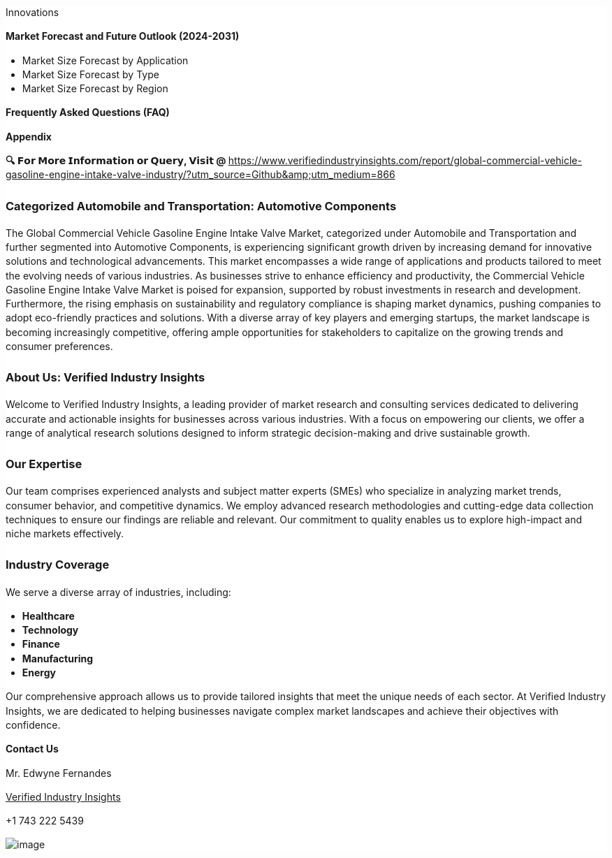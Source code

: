 Innovations</li></ul><p><strong>Market Forecast and Future Outlook (2024-2031)</strong></p><ul><li>Market Size Forecast by Application</li><li>Market Size Forecast by Type</li><li>Market Size Forecast by Region</li></ul><p><strong>Frequently Asked Questions (FAQ)</strong></p><p><strong>Appendix<br /></strong></p><p><strong>🔍 𝗙𝗼𝗿 𝗠𝗼𝗿𝗲 𝗜𝗻𝗳𝗼𝗿𝗺𝗮𝘁𝗶𝗼𝗻 𝗼𝗿 𝗤𝘂𝗲𝗿𝘆, 𝗩𝗶𝘀𝗶𝘁 @ </strong><a href="https://www.verifiedindustryinsights.com/report/global-commercial-vehicle-gasoline-engine-intake-valve-industry/?utm_source=Github&amp;utm_medium=866">https://www.verifiedindustryinsights.com/report/global-commercial-vehicle-gasoline-engine-intake-valve-industry/?utm_source=Github&amp;utm_medium=866</a>&nbsp;</p><h3>Categorized Automobile and Transportation: Automotive Components </h3><p>The Global Commercial Vehicle Gasoline Engine Intake Valve Market, categorized under Automobile and Transportation and further segmented into Automotive Components, is experiencing significant growth driven by increasing demand for innovative solutions and technological advancements. This market encompasses a wide range of applications and products tailored to meet the evolving needs of various industries. As businesses strive to enhance efficiency and productivity, the Commercial Vehicle Gasoline Engine Intake Valve Market is poised for expansion, supported by robust investments in research and development. Furthermore, the rising emphasis on sustainability and regulatory compliance is shaping market dynamics, pushing companies to adopt eco-friendly practices and solutions. With a diverse array of key players and emerging startups, the market landscape is becoming increasingly competitive, offering ample opportunities for stakeholders to capitalize on the growing trends and consumer preferences.</p><h3>About Us: Verified Industry Insights</h3><p>Welcome to Verified Industry Insights, a leading provider of market research and consulting services dedicated to delivering accurate and actionable insights for businesses across various industries. With a focus on empowering our clients, we offer a range of analytical research solutions designed to inform strategic decision-making and drive sustainable growth.</p><h3>Our Expertise</h3><p>Our team comprises experienced analysts and subject matter experts (SMEs) who specialize in analyzing market trends, consumer behavior, and competitive dynamics. We employ advanced research methodologies and cutting-edge data collection techniques to ensure our findings are reliable and relevant. Our commitment to quality enables us to explore high-impact and niche markets effectively.</p><h3>Industry Coverage</h3><p>We serve a diverse array of industries, including:</p><ul><li><strong>Healthcare</strong></li><li><strong>Technology</strong></li><li><strong>Finance</strong></li><li><strong>Manufacturing</strong></li><li><strong>Energy</strong></li></ul><p>Our comprehensive approach allows us to provide tailored insights that meet the unique needs of each sector. At Verified Industry Insights, we are dedicated to helping businesses navigate complex market landscapes and achieve their objectives with confidence.</p><p><strong>Contact Us</strong></p><p>Mr. Edwyne Fernandes</p><p><a href="https://www.verifiedindustryinsights.com/">Verified Industry Insights</a></p><p>+1 743 222 5439</p>
![image](https://github.com/user-attachments/assets/2ed8f4af-aa09-41a0-98d1-b38a0fea8c26)
